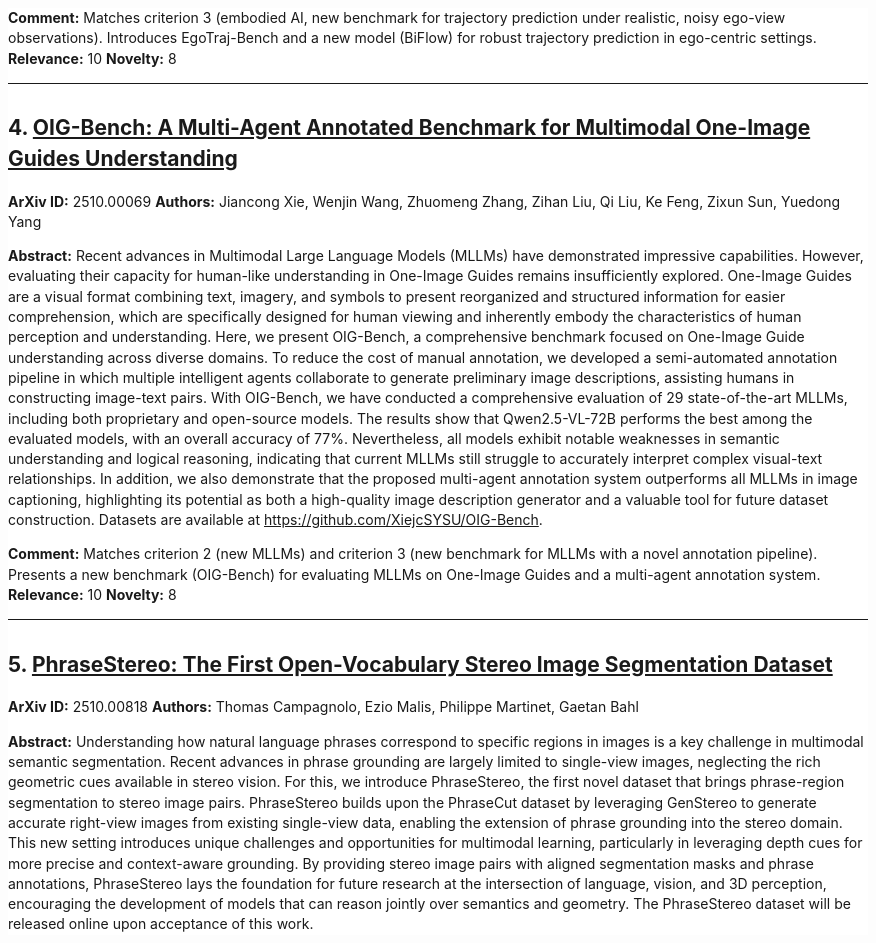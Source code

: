 **Comment:** Matches criterion 3 (embodied AI, new benchmark for trajectory prediction under realistic, noisy ego-view observations). Introduces EgoTraj-Bench and a new model (BiFlow) for robust trajectory prediction in ego-centric settings.
**Relevance:** 10
**Novelty:** 8

---

## 4. [OIG-Bench: A Multi-Agent Annotated Benchmark for Multimodal One-Image Guides Understanding](https://arxiv.org/abs/2510.00069) <a id="link4"></a>
**ArXiv ID:** 2510.00069
**Authors:** Jiancong Xie, Wenjin Wang, Zhuomeng Zhang, Zihan Liu, Qi Liu, Ke Feng, Zixun Sun, Yuedong Yang

**Abstract:**  Recent advances in Multimodal Large Language Models (MLLMs) have demonstrated impressive capabilities. However, evaluating their capacity for human-like understanding in One-Image Guides remains insufficiently explored. One-Image Guides are a visual format combining text, imagery, and symbols to present reorganized and structured information for easier comprehension, which are specifically designed for human viewing and inherently embody the characteristics of human perception and understanding. Here, we present OIG-Bench, a comprehensive benchmark focused on One-Image Guide understanding across diverse domains. To reduce the cost of manual annotation, we developed a semi-automated annotation pipeline in which multiple intelligent agents collaborate to generate preliminary image descriptions, assisting humans in constructing image-text pairs. With OIG-Bench, we have conducted a comprehensive evaluation of 29 state-of-the-art MLLMs, including both proprietary and open-source models. The results show that Qwen2.5-VL-72B performs the best among the evaluated models, with an overall accuracy of 77%. Nevertheless, all models exhibit notable weaknesses in semantic understanding and logical reasoning, indicating that current MLLMs still struggle to accurately interpret complex visual-text relationships. In addition, we also demonstrate that the proposed multi-agent annotation system outperforms all MLLMs in image captioning, highlighting its potential as both a high-quality image description generator and a valuable tool for future dataset construction. Datasets are available at https://github.com/XiejcSYSU/OIG-Bench.

**Comment:** Matches criterion 2 (new MLLMs) and criterion 3 (new benchmark for MLLMs with a novel annotation pipeline). Presents a new benchmark (OIG-Bench) for evaluating MLLMs on One-Image Guides and a multi-agent annotation system.
**Relevance:** 10
**Novelty:** 8

---

## 5. [PhraseStereo: The First Open-Vocabulary Stereo Image Segmentation Dataset](https://arxiv.org/abs/2510.00818) <a id="link5"></a>
**ArXiv ID:** 2510.00818
**Authors:** Thomas Campagnolo, Ezio Malis, Philippe Martinet, Gaetan Bahl

**Abstract:**  Understanding how natural language phrases correspond to specific regions in images is a key challenge in multimodal semantic segmentation. Recent advances in phrase grounding are largely limited to single-view images, neglecting the rich geometric cues available in stereo vision. For this, we introduce PhraseStereo, the first novel dataset that brings phrase-region segmentation to stereo image pairs. PhraseStereo builds upon the PhraseCut dataset by leveraging GenStereo to generate accurate right-view images from existing single-view data, enabling the extension of phrase grounding into the stereo domain. This new setting introduces unique challenges and opportunities for multimodal learning, particularly in leveraging depth cues for more precise and context-aware grounding. By providing stereo image pairs with aligned segmentation masks and phrase annotations, PhraseStereo lays the foundation for future research at the intersection of language, vision, and 3D perception, encouraging the development of models that can reason jointly over semantics and geometry. The PhraseStereo dataset will be released online upon acceptance of this work.

